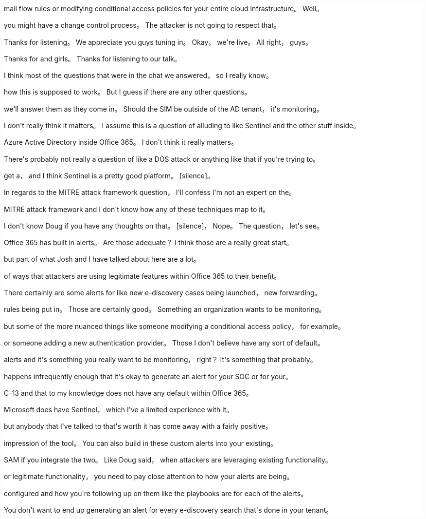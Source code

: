  mail flow rules or modifying conditional access policies for your entire cloud infrastructure。 Well。

 you might have a change control process。 The attacker is not going to respect that。

 Thanks for listening。 We appreciate you guys tuning in。 Okay， we're live。 All right， guys。

 Thanks for and girls。 Thanks for listening to our talk。

 I think most of the questions that were in the chat we answered， so I really know。

 how this is supposed to work。 But I guess if there are any other questions。

 we'll answer them as they come in。 Should the SIM be outside of the AD tenant， it's monitoring。

 I don't really think it matters。 I assume this is a question of alluding to like Sentinel and the other stuff inside。

 Azure Active Directory inside Office 365。 I don't think it really matters。

 There's probably not really a question of like a DOS attack or anything like that if you're trying to。

 get a， and I think Sentinel is a pretty good platform。 [silence]。

 In regards to the MITRE attack framework question， I'll confess I'm not an expert on the。

 MITRE attack framework and I don't know how any of these techniques map to it。

 I don't know Doug if you have any thoughts on that。 [silence]， Nope。 The question， let's see。

 Office 365 has built in alerts。 Are those adequate？ I think those are a really great start。

 but part of what Josh and I have talked about here are a lot。

 of ways that attackers are using legitimate features within Office 365 to their benefit。

 There certainly are some alerts for like new e-discovery cases being launched， new forwarding。

 rules being put in。 Those are certainly good。 Something an organization wants to be monitoring。

 but some of the more nuanced things like someone modifying a conditional access policy， for example。

 or someone adding a new authentication provider。 Those I don't believe have any sort of default。

 alerts and it's something you really want to be monitoring， right？ It's something that probably。

 happens infrequently enough that it's okay to generate an alert for your SOC or for your。

 C-13 and that to my knowledge does not have any default within Office 365。

 Microsoft does have Sentinel， which I've a limited experience with it。

 but anybody that I've talked to that's worth it has come away with a fairly positive。

 impression of the tool。 You can also build in these custom alerts into your existing。

 SAM if you integrate the two。 Like Doug said， when attackers are leveraging existing functionality。

 or legitimate functionality， you need to pay close attention to how your alerts are being。

 configured and how you're following up on them like the playbooks are for each of the alerts。

 You don't want to end up generating an alert for every e-discovery search that's done in your tenant。
